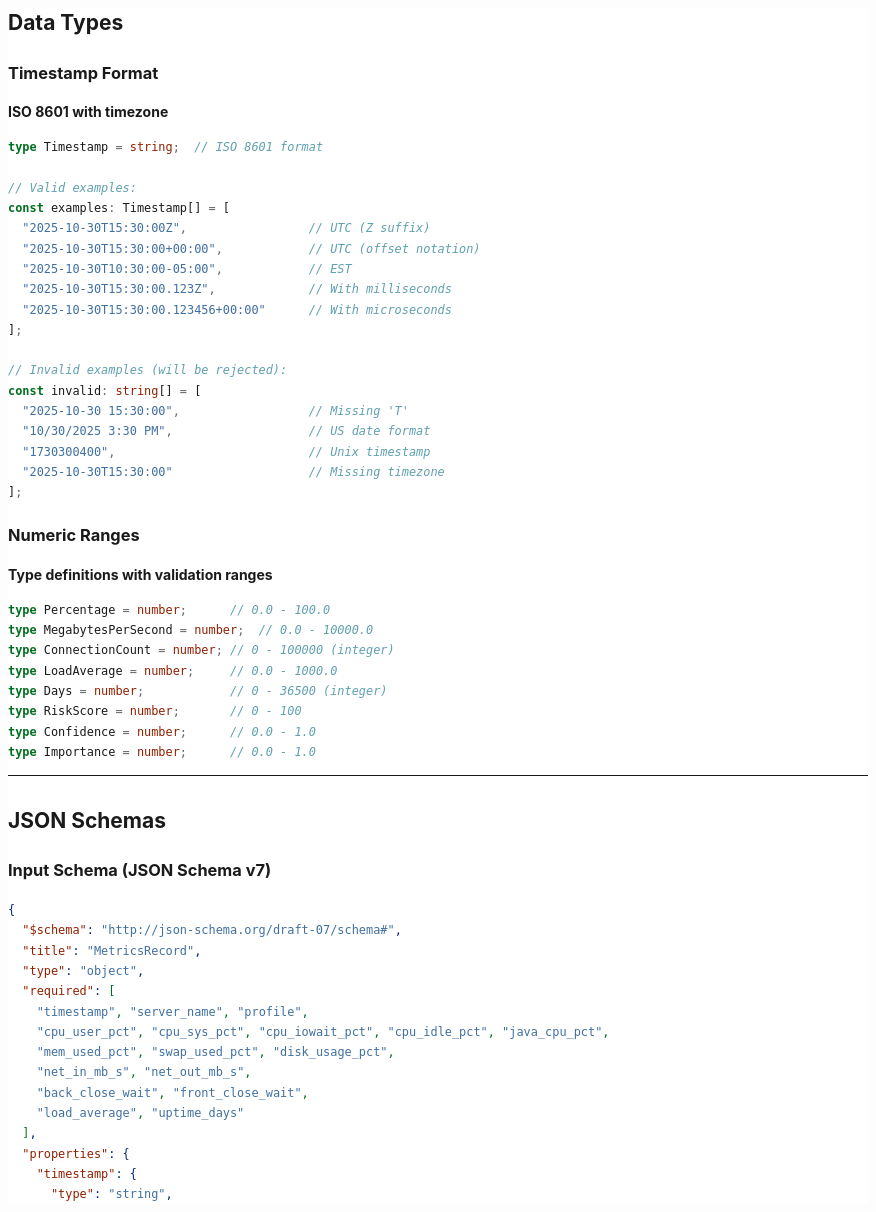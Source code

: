 
## Data Types

### Timestamp Format

**ISO 8601 with timezone**

```typescript
type Timestamp = string;  // ISO 8601 format

// Valid examples:
const examples: Timestamp[] = [
  "2025-10-30T15:30:00Z",                 // UTC (Z suffix)
  "2025-10-30T15:30:00+00:00",            // UTC (offset notation)
  "2025-10-30T10:30:00-05:00",            // EST
  "2025-10-30T15:30:00.123Z",             // With milliseconds
  "2025-10-30T15:30:00.123456+00:00"      // With microseconds
];

// Invalid examples (will be rejected):
const invalid: string[] = [
  "2025-10-30 15:30:00",                  // Missing 'T'
  "10/30/2025 3:30 PM",                   // US date format
  "1730300400",                           // Unix timestamp
  "2025-10-30T15:30:00"                   // Missing timezone
];
```

### Numeric Ranges

**Type definitions with validation ranges**

```typescript
type Percentage = number;      // 0.0 - 100.0
type MegabytesPerSecond = number;  // 0.0 - 10000.0
type ConnectionCount = number; // 0 - 100000 (integer)
type LoadAverage = number;     // 0.0 - 1000.0
type Days = number;            // 0 - 36500 (integer)
type RiskScore = number;       // 0 - 100
type Confidence = number;      // 0.0 - 1.0
type Importance = number;      // 0.0 - 1.0
```

---

## JSON Schemas

### Input Schema (JSON Schema v7)

```json
{
  "$schema": "http://json-schema.org/draft-07/schema#",
  "title": "MetricsRecord",
  "type": "object",
  "required": [
    "timestamp", "server_name", "profile",
    "cpu_user_pct", "cpu_sys_pct", "cpu_iowait_pct", "cpu_idle_pct", "java_cpu_pct",
    "mem_used_pct", "swap_used_pct", "disk_usage_pct",
    "net_in_mb_s", "net_out_mb_s",
    "back_close_wait", "front_close_wait",
    "load_average", "uptime_days"
  ],
  "properties": {
    "timestamp": {
      "type": "string",
```